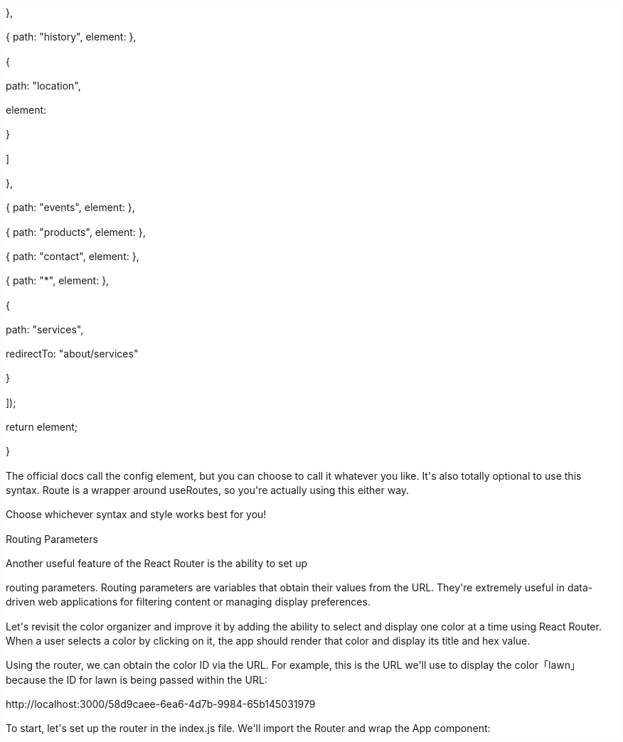 },

{ path: "history", element: <History /> },

{

path: "location",

element: <Location />

}

]

},

{ path: "events", element: <Events /> },

{ path: "products", element: <Products /> },

{ path: "contact", element: <Contact /> },

{ path: "*", element: <Whoops404 /> },

{

path: "services",

redirectTo: "about/services"

}

]);

return element;

}

The official docs call the config element, but you can choose to call it whatever you like. It's also totally optional to use this syntax. Route is a wrapper around useRoutes, so you're actually using this either way.

Choose whichever syntax and style works best for you!

Routing Parameters

Another useful feature of the React Router is the ability to set up

routing parameters. Routing parameters are variables that obtain their values from the URL. They're extremely useful in data-driven web applications for filtering content or managing display preferences.

Let's revisit the color organizer and improve it by adding the ability to select and display one color at a time using React Router. When a user selects a color by clicking on it, the app should render that color and display its title and hex value.

Using the router, we can obtain the color ID via the URL. For example, this is the URL we'll use to display the color「lawn」because the ID for lawn is being passed within the URL:

http://localhost:3000/58d9caee-6ea6-4d7b-9984-65b145031979

To start, let's set up the router in the index.js file. We'll import the Router and wrap the App component:
